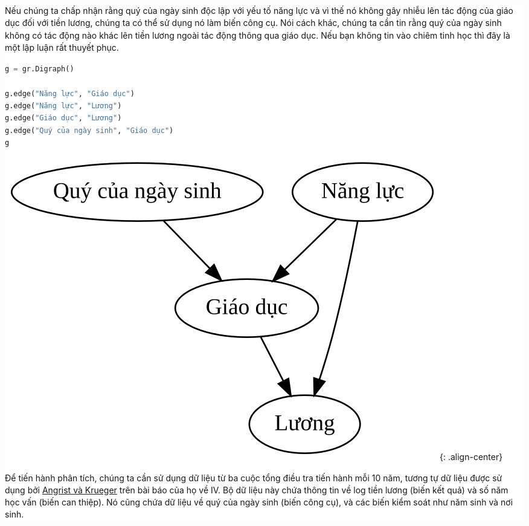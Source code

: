 
Nếu chúng ta chấp nhận rằng quý của ngày sinh độc lập với yếu tố năng lực và vì thế nó không gây nhiễu lên tác động của giáo dục đối với tiền lương, chúng ta có thể sử dụng nó làm biến công cụ. Nói cách khác, chúng ta cần tin rằng quý của ngày sinh không có tác động nào khác lên tiền lương ngoài tác động thông qua giáo dục. Nếu bạn không tin vào chiêm tinh học thì đây là một lập luận rất thuyết phục.


```python
g = gr.Digraph()

g.edge("Năng lực", "Giáo dục")
g.edge("Năng lực", "Lương")
g.edge("Giáo dục", "Lương")
g.edge("Quý của ngày sinh", "Giáo dục")
g
```




![image-center](/assets/images/pythoncausal/output08/output_7_0.svg){: .align-center}



Để tiến hành phân tích, chúng ta cần sử dụng dữ liệu từ ba cuộc tổng điều tra tiến hành mỗi 10 năm, tương tự dữ liệu được sử dụng bởi [Angrist và Krueger](https://economics.mit.edu/faculty/angrist/data1/data/angkru1991) trên bài báo của họ về IV. Bộ dữ liệu này chứa thông tin về log tiền lương (biến kết quả) và số năm học vấn (biến can thiệp). Nó cũng chứa dữ liệu về quý của ngày sinh (biến công cụ), và các biến kiểm soát như năm sinh và nơi sinh. 
